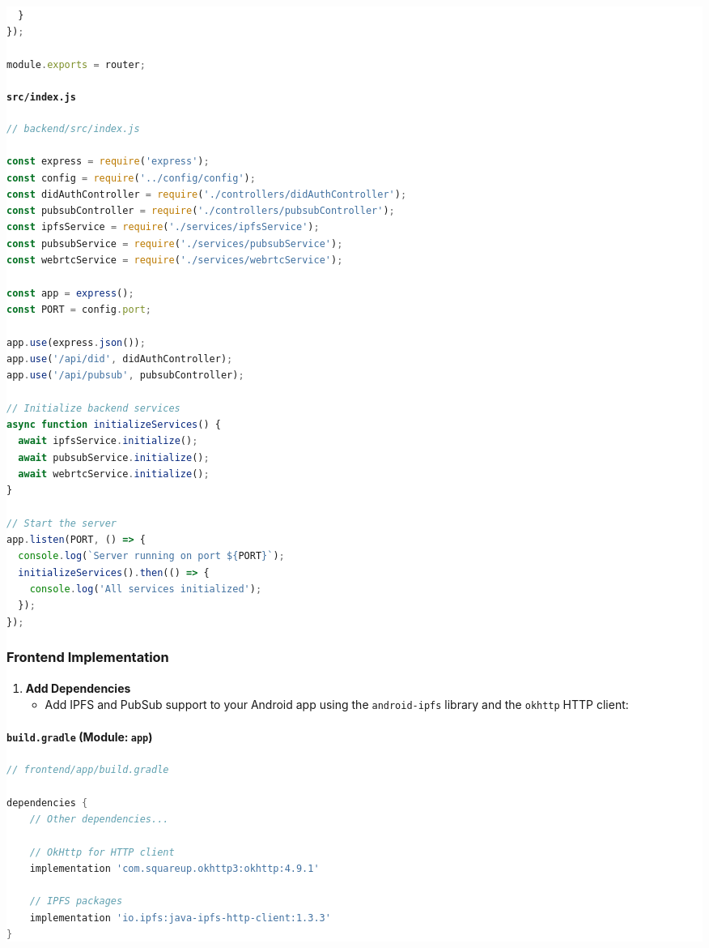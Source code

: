 ```js
  }
});

module.exports = router;
```

#### `src/index.js`
```js
// backend/src/index.js

const express = require('express');
const config = require('../config/config');
const didAuthController = require('./controllers/didAuthController');
const pubsubController = require('./controllers/pubsubController');
const ipfsService = require('./services/ipfsService');
const pubsubService = require('./services/pubsubService');
const webrtcService = require('./services/webrtcService');

const app = express();
const PORT = config.port;

app.use(express.json());
app.use('/api/did', didAuthController);
app.use('/api/pubsub', pubsubController);

// Initialize backend services
async function initializeServices() {
  await ipfsService.initialize();
  await pubsubService.initialize();
  await webrtcService.initialize();
}

// Start the server
app.listen(PORT, () => {
  console.log(`Server running on port ${PORT}`);
  initializeServices().then(() => {
    console.log('All services initialized');
  });
});
```

### Frontend Implementation

1. **Add Dependencies**
   - Add IPFS and PubSub support to your Android app using the `android-ipfs` library and the `okhttp` HTTP client:

#### `build.gradle` (Module: `app`)
```gradle
// frontend/app/build.gradle

dependencies {
    // Other dependencies...

    // OkHttp for HTTP client
    implementation 'com.squareup.okhttp3:okhttp:4.9.1'

    // IPFS packages
    implementation 'io.ipfs:java-ipfs-http-client:1.3.3'
}
```
